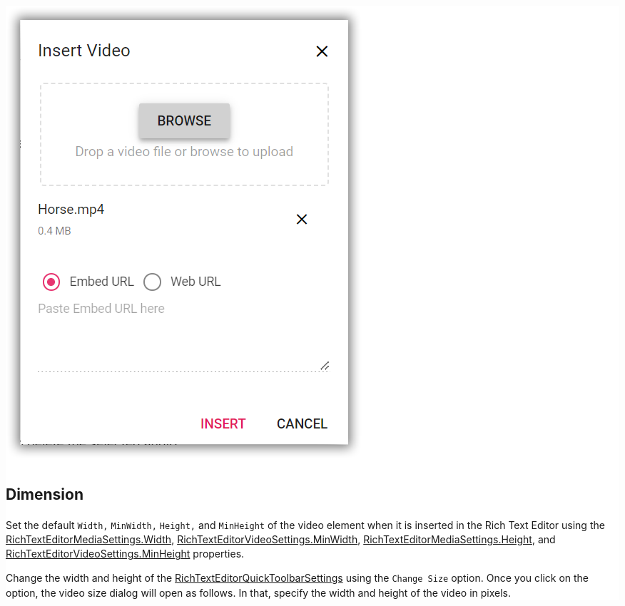 ![Blazor RichTextEditor video delete](./images/blazor-richtexteditor-video-del.png)

## Dimension

Set the default `Width,` `MinWidth,` `Height,` and `MinHeight` of the video element when it is inserted in the Rich Text Editor using the [RichTextEditorMediaSettings.Width](https://help.syncfusion.com/cr/blazor/Syncfusion.Blazor.RichTextEditor.RichTextEditorMediaSettings.html#Syncfusion_Blazor_RichTextEditor_RichTextEditorMediaSettings_Width), [RichTextEditorVideoSettings.MinWidth](https://help.syncfusion.com/cr/blazor/Syncfusion.Blazor.RichTextEditor.RichTextEditorVideoSettings.html#Syncfusion_Blazor_RichTextEditor_RichTextEditorVideoSettings_MinWidth), [RichTextEditorMediaSettings.Height](https://help.syncfusion.com/cr/blazor/Syncfusion.Blazor.RichTextEditor.RichTextEditorMediaSettings.html#Syncfusion_Blazor_RichTextEditor_RichTextEditorMediaSettings_Height), and [RichTextEditorVideoSettings.MinHeight](https://help.syncfusion.com/cr/blazor/Syncfusion.Blazor.RichTextEditor.RichTextEditorVideoSettings.html#Syncfusion_Blazor_RichTextEditor_RichTextEditorVideoSettings_MinHeight) properties.

Change the width and height of the [RichTextEditorQuickToolbarSettings](https://help.syncfusion.com/cr/blazor/Syncfusion.Blazor.RichTextEditor.RichTextEditorQuickToolbarSettings.html#Syncfusion_Blazor_RichTextEditor_RichTextEditorQuickToolbarSettings_Video) using the `Change Size` option. Once you click on the option, the video size dialog will open as follows. In that, specify the width and height of the video in pixels.
